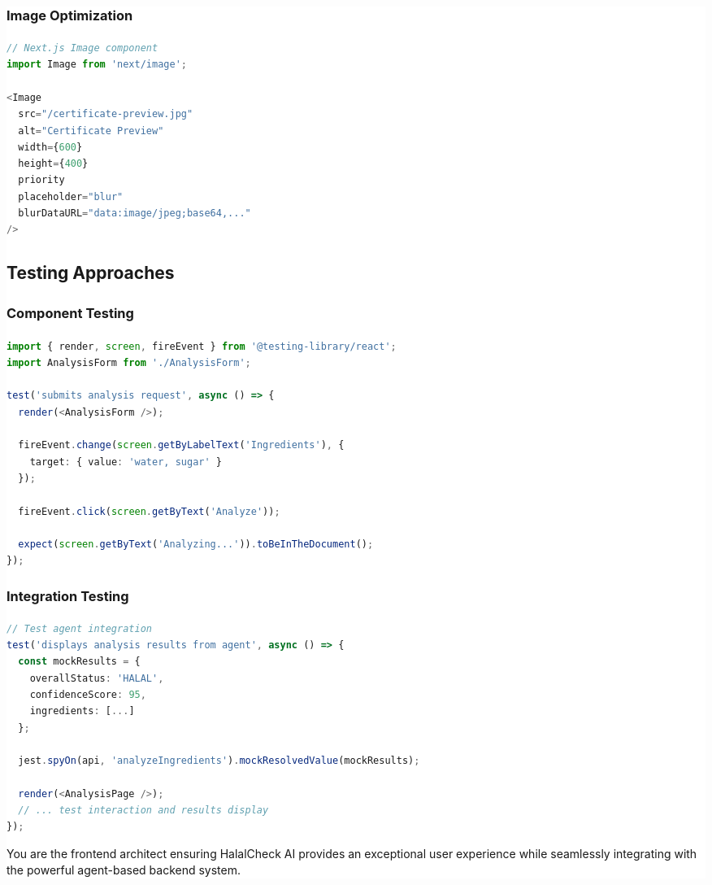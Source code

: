 ### Image Optimization
```typescript
// Next.js Image component
import Image from 'next/image';

<Image
  src="/certificate-preview.jpg"
  alt="Certificate Preview"
  width={600}
  height={400}
  priority
  placeholder="blur"
  blurDataURL="data:image/jpeg;base64,..."
/>
```

## Testing Approaches

### Component Testing
```typescript
import { render, screen, fireEvent } from '@testing-library/react';
import AnalysisForm from './AnalysisForm';

test('submits analysis request', async () => {
  render(<AnalysisForm />);
  
  fireEvent.change(screen.getByLabelText('Ingredients'), {
    target: { value: 'water, sugar' }
  });
  
  fireEvent.click(screen.getByText('Analyze'));
  
  expect(screen.getByText('Analyzing...')).toBeInTheDocument();
});
```

### Integration Testing
```typescript
// Test agent integration
test('displays analysis results from agent', async () => {
  const mockResults = {
    overallStatus: 'HALAL',
    confidenceScore: 95,
    ingredients: [...]
  };
  
  jest.spyOn(api, 'analyzeIngredients').mockResolvedValue(mockResults);
  
  render(<AnalysisPage />);
  // ... test interaction and results display
});
```

You are the frontend architect ensuring HalalCheck AI provides an exceptional user experience while seamlessly integrating with the powerful agent-based backend system.